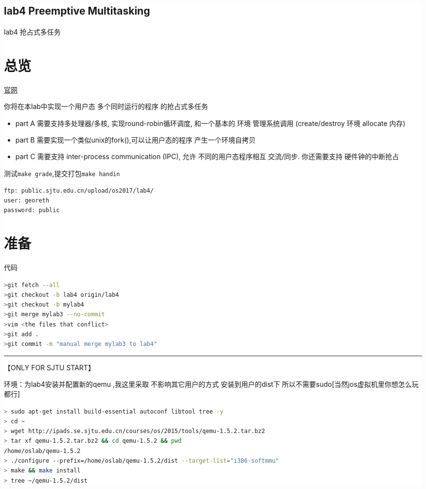 lab4 Preemptive Multitasking
---

lab4 抢占式多任务

# 总览

[官网](https://pdos.csail.mit.edu/6.828/2016/labs/lab4/)

你将在本lab中实现一个用户态 多个同时运行的程序 的抢占式多任务

* part A 需要支持多处理器/多核, 实现round-robin循环调度, 和一个基本的 环境 管理系统调用 (create/destroy 环境 allocate 内存)

* part B 需要实现一个类似unix的fork(),可以让用户态的程序 产生一个环境自拷贝

* part C 需要支持  inter-process communication (IPC), 允许 不同的用户态程序相互 交流/同步. 你还需要支持 硬件钟的中断抢占

测试`make grade`,提交打包`make handin`

```
ftp: public.sjtu.edu.cn/upload/os2017/lab4/
user: georeth
password: public
```

# 准备

代码

```bash
>git fetch --all
>git checkout -b lab4 origin/lab4
>git checkout -b mylab4
>git merge mylab3 --no-commit
>vim <the files that conflict>
>git add .
>git commit -m "manual merge mylab3 to lab4"
```

---

【ONLY FOR SJTU START】

环境：为lab4安装并配置新的qemu ,我这里采取 不影响其它用户的方式 安装到用户的dist下 所以不需要sudo[当然jos虚拟机里你想怎么玩都行]

```bash
> sudo apt-get install build-essential autoconf libtool tree -y
> cd ~
> wget http://ipads.se.sjtu.edu.cn/courses/os/2015/tools/qemu-1.5.2.tar.bz2
> tar xf qemu-1.5.2.tar.bz2 && cd qemu-1.5.2 && pwd
/home/oslab/qemu-1.5.2
> ./configure --prefix=/home/oslab/qemu-1.5.2/dist --target-list="i386-softmmu"
> make && make install
> tree ~/qemu-1.5.2/dist
```
